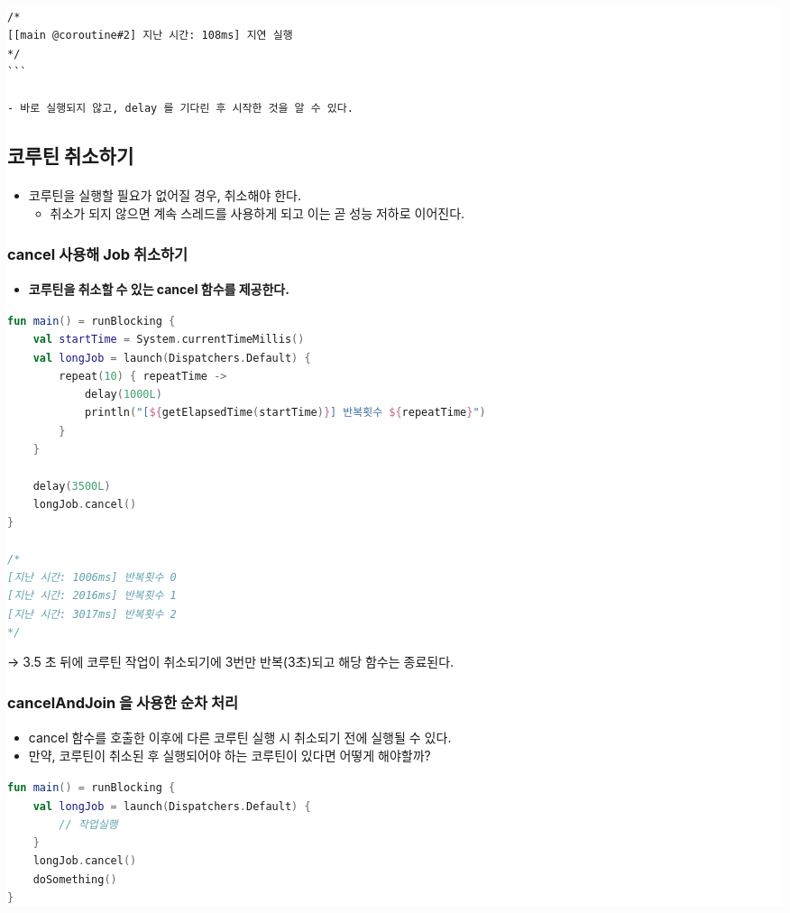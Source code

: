     /* 
    [[main @coroutine#2] 지난 시간: 108ms] 지연 실행
    */
    ```
    
    - 바로 실행되지 않고, delay 를 기다린 후 시작한 것을 알 수 있다.

## 코루틴 취소하기

- 코루틴을 실행할 필요가 없어질 경우, 취소해야 한다.
    - 취소가 되지 않으면 계속 스레드를 사용하게 되고 이는 곧 성능 저하로 이어진다.

### cancel 사용해 Job 취소하기

- **코루틴을 취소할 수 있는 cancel 함수를 제공한다.**

```kotlin
fun main() = runBlocking {
    val startTime = System.currentTimeMillis()
    val longJob = launch(Dispatchers.Default) {
        repeat(10) { repeatTime ->
            delay(1000L)
            println("[${getElapsedTime(startTime)}] 반복횟수 ${repeatTime}")
        }
    }

    delay(3500L)
    longJob.cancel()
}

/*
[지난 시간: 1006ms] 반복횟수 0
[지난 시간: 2016ms] 반복횟수 1
[지난 시간: 3017ms] 반복횟수 2
*/
```

→ 3.5 초 뒤에 코루틴 작업이 취소되기에 3번만 반복(3초)되고 해당 함수는 종료된다.

### cancelAndJoin 을 사용한 순차 처리

- cancel 함수를 호출한 이후에 다른 코루틴 실행 시 취소되기 전에 실행될 수 있다.
- 만약, 코루틴이 취소된 후 실행되어야 하는 코루틴이 있다면 어떻게 해야할까?

```kotlin
fun main() = runBlocking {
    val longJob = launch(Dispatchers.Default) {
        // 작업실행
    }
    longJob.cancel()
    doSomething()
}
```
